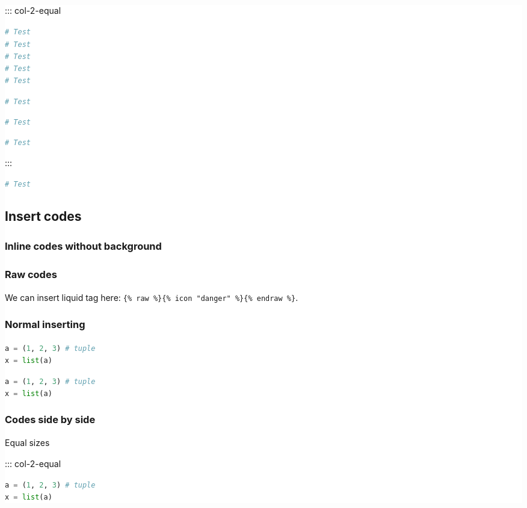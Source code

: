 ::: col-2-equal
```bash
# Test
# Test
# Test
# Test
# Test
```

```bash
# Test
```

```bash
# Test
```

```bash
# Test
```
:::

``` bash
# Test
```
</div>

## Insert codes

### Inline codes without background



### Raw codes

We can insert liquid tag here: `{% raw %}{% icon "danger" %}{% endraw %}`.

### Normal inserting

~~~ python
a = (1, 2, 3) # tuple
x = list(a)
~~~

~~~ python
a = (1, 2, 3) # tuple
x = list(a)
~~~

### Codes side by side

Equal sizes

::: col-2-equal
~~~ python
a = (1, 2, 3) # tuple
x = list(a)
~~~
